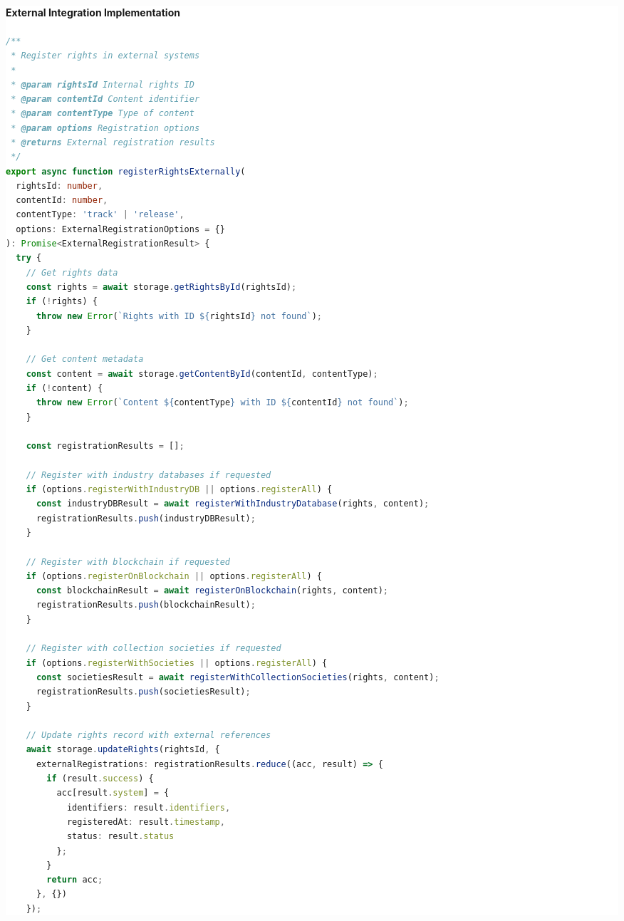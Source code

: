 #### External Integration Implementation

```typescript
/**
 * Register rights in external systems
 * 
 * @param rightsId Internal rights ID
 * @param contentId Content identifier
 * @param contentType Type of content
 * @param options Registration options
 * @returns External registration results
 */
export async function registerRightsExternally(
  rightsId: number,
  contentId: number,
  contentType: 'track' | 'release',
  options: ExternalRegistrationOptions = {}
): Promise<ExternalRegistrationResult> {
  try {
    // Get rights data
    const rights = await storage.getRightsById(rightsId);
    if (!rights) {
      throw new Error(`Rights with ID ${rightsId} not found`);
    }

    // Get content metadata
    const content = await storage.getContentById(contentId, contentType);
    if (!content) {
      throw new Error(`Content ${contentType} with ID ${contentId} not found`);
    }

    const registrationResults = [];

    // Register with industry databases if requested
    if (options.registerWithIndustryDB || options.registerAll) {
      const industryDBResult = await registerWithIndustryDatabase(rights, content);
      registrationResults.push(industryDBResult);
    }

    // Register with blockchain if requested
    if (options.registerOnBlockchain || options.registerAll) {
      const blockchainResult = await registerOnBlockchain(rights, content);
      registrationResults.push(blockchainResult);
    }

    // Register with collection societies if requested
    if (options.registerWithSocieties || options.registerAll) {
      const societiesResult = await registerWithCollectionSocieties(rights, content);
      registrationResults.push(societiesResult);
    }

    // Update rights record with external references
    await storage.updateRights(rightsId, {
      externalRegistrations: registrationResults.reduce((acc, result) => {
        if (result.success) {
          acc[result.system] = {
            identifiers: result.identifiers,
            registeredAt: result.timestamp,
            status: result.status
          };
        }
        return acc;
      }, {})
    });
```